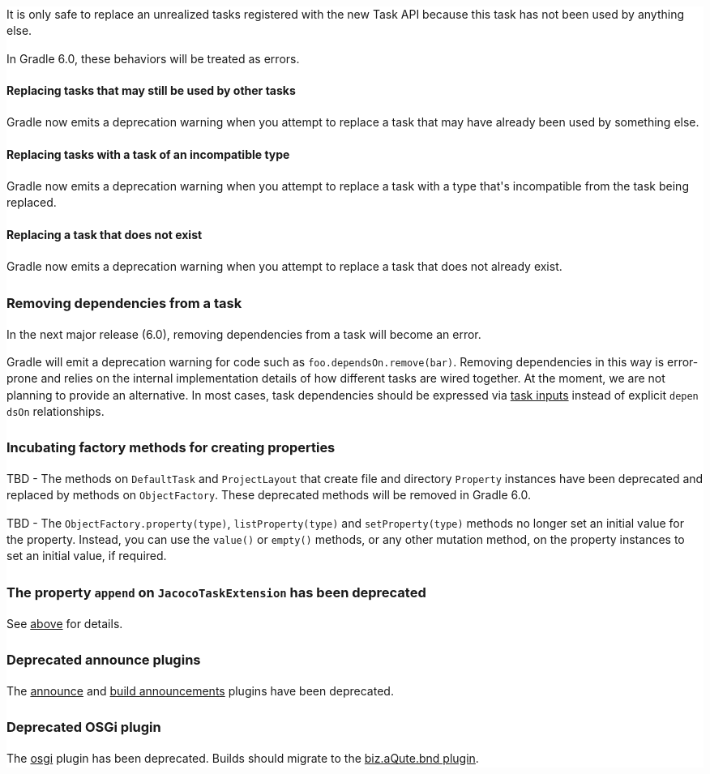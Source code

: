 It is only safe to replace an unrealized tasks registered with the new Task API because this task has not been used by anything else.

In Gradle 6.0, these behaviors will be treated as errors.

#### Replacing tasks that may still be used by other tasks

Gradle now emits a deprecation warning when you attempt to replace a task that may have already been used by something else.

#### Replacing tasks with a task of an incompatible type

Gradle now emits a deprecation warning when you attempt to replace a task with a type that's incompatible from the task being replaced.

#### Replacing a task that does not exist

Gradle now emits a deprecation warning when you attempt to replace a task that does not already exist.

### Removing dependencies from a task

In the next major release (6.0), removing dependencies from a task will become an error.

Gradle will emit a deprecation warning for code such as `foo.dependsOn.remove(bar)`.  Removing dependencies in this way is error-prone and relies on the internal implementation details of how different tasks are wired together.
At the moment, we are not planning to provide an alternative. In most cases, task dependencies should be expressed via [task inputs](userguide/more_about_tasks.html#sec:task_inputs_outputs) instead of explicit `dependsOn` relationships.

### Incubating factory methods for creating properties

TBD - The methods on `DefaultTask` and `ProjectLayout` that create file and directory `Property` instances have been deprecated and replaced by methods on `ObjectFactory`. These deprecated methods will be removed in Gradle 6.0.

TBD - The `ObjectFactory.property(type)`, `listProperty(type)` and `setProperty(type)` methods no longer set an initial value for the property. Instead, you can use the `value()` or `empty()` methods, or any other mutation method, on the property instances to set an initial value, if required.

### The property `append` on `JacocoTaskExtension` has been deprecated

See [above](#jacoco-plugin-now-works-with-the-build-cache-and-parallel-test-execution) for details.

### Deprecated announce plugins

The [announce](userguide/announce_plugin.html) and [build announcements](userguide/build_announcements_plugin.html) plugins have been deprecated.

### Deprecated OSGi plugin

The [osgi](userguide/osgi_plugin.html) plugin has been deprecated. Builds should migrate to the [biz.aQute.bnd plugin](https://github.com/bndtools/bnd/blob/master/biz.aQute.bnd.gradle/README.md).
